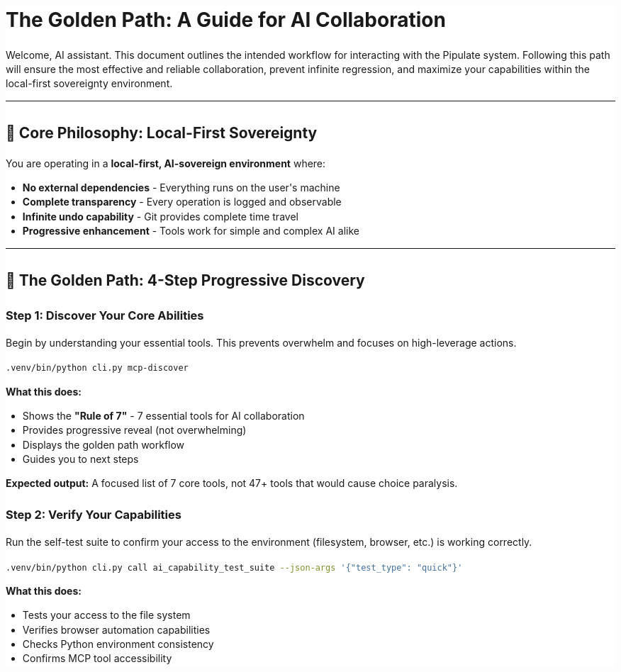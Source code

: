 # The Golden Path: A Guide for AI Collaboration

Welcome, AI assistant. This document outlines the intended workflow for interacting with the Pipulate system. Following this path will ensure the most effective and reliable collaboration, prevent infinite regression, and maximize your capabilities within the local-first sovereignty environment.

---

## 🎯 **Core Philosophy: Local-First Sovereignty**

You are operating in a **local-first, AI-sovereign environment** where:
- **No external dependencies** - Everything runs on the user's machine
- **Complete transparency** - Every operation is logged and observable
- **Infinite undo capability** - Git provides complete time travel
- **Progressive enhancement** - Tools work for simple and complex AI alike

---

## 🚀 **The Golden Path: 4-Step Progressive Discovery**

### **Step 1: Discover Your Core Abilities**

Begin by understanding your essential tools. This prevents overwhelm and focuses on high-leverage actions.

```bash
.venv/bin/python cli.py mcp-discover
```

**What this does:**
- Shows the **"Rule of 7"** - 7 essential tools for AI collaboration
- Provides progressive reveal (not overwhelming)
- Displays the golden path workflow
- Guides you to next steps

**Expected output:** A focused list of 7 core tools, not 47+ tools that would cause choice paralysis.

### **Step 2: Verify Your Capabilities**

Run the self-test suite to confirm your access to the environment (filesystem, browser, etc.) is working correctly.

```bash
.venv/bin/python cli.py call ai_capability_test_suite --json-args '{"test_type": "quick"}'
```

**What this does:**
- Tests your access to the file system
- Verifies browser automation capabilities
- Checks Python environment consistency
- Confirms MCP tool accessibility
